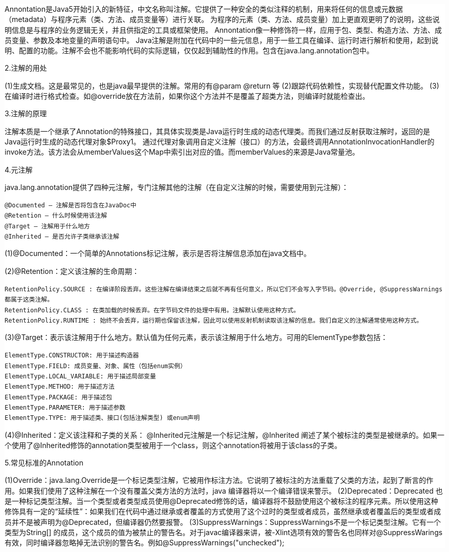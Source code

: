 Annontation是Java5开始引入的新特征，中文名称叫注解。它提供了一种安全的类似注释的机制，用来将任何的信息或元数据（metadata）与程序元素（类、方法、成员变量等）进行关联。
为程序的元素（类、方法、成员变量）加上更直观更明了的说明，这些说明信息是与程序的业务逻辑无关，并且供指定的工具或框架使用。
Annontation像一种修饰符一样，应用于包、类型、构造方法、方法、成员变量、参数及本地变量的声明语句中。
Java注解是附加在代码中的一些元信息，用于一些工具在编译、运行时进行解析和使用，起到说明、配置的功能。注解不会也不能影响代码的实际逻辑，仅仅起到辅助性的作用。包含在java.lang.annotation包中。

2.注解的用处

(1)生成文档。这是最常见的，也是java最早提供的注解。常用的有@param @return 等
(2)跟踪代码依赖性，实现替代配置文件功能。
(3)在编译时进行格式检查。如@override放在方法前，如果你这个方法并不是覆盖了超类方法，则编译时就能检查出。

3.注解的原理

注解本质是一个继承了Annotation的特殊接口，其具体实现类是Java运行时生成的动态代理类。而我们通过反射获取注解时，返回的是Java运行时生成的动态代理对象$Proxy1。
通过代理对象调用自定义注解（接口）的方法，会最终调用AnnotationInvocationHandler的invoke方法。该方法会从memberValues这个Map中索引出对应的值。而memberValues的来源是Java常量池。

4.元注解

java.lang.annotation提供了四种元注解，专门注解其他的注解（在自定义注解的时候，需要使用到元注解）：

    @Documented – 注解是否将包含在JavaDoc中
    @Retention – 什么时候使用该注解
    @Target – 注解用于什么地方
    @Inherited – 是否允许子类继承该注解
    
(1)@Documented：一个简单的Annotations标记注解，表示是否将注解信息添加在java文档中。

(2)@Retention：定义该注解的生命周期：

    RetentionPolicy.SOURCE : 在编译阶段丢弃。这些注解在编译结束之后就不再有任何意义，所以它们不会写入字节码。@Override, @SuppressWarnings都属于这类注解。
    RetentionPolicy.CLASS : 在类加载的时候丢弃。在字节码文件的处理中有用。注解默认使用这种方式。
    RetentionPolicy.RUNTIME : 始终不会丢弃，运行期也保留该注解，因此可以使用反射机制读取该注解的信息。我们自定义的注解通常使用这种方式。

(3)@Target：表示该注解用于什么地方。默认值为任何元素，表示该注解用于什么地方。可用的ElementType参数包括：

    ElementType.CONSTRUCTOR: 用于描述构造器
    ElementType.FIELD: 成员变量、对象、属性（包括enum实例）
    ElementType.LOCAL_VARIABLE: 用于描述局部变量
    ElementType.METHOD: 用于描述方法
    ElementType.PACKAGE: 用于描述包
    ElementType.PARAMETER: 用于描述参数
    ElementType.TYPE: 用于描述类、接口(包括注解类型) 或enum声明

(4)@Inherited：定义该注释和子类的关系：
@Inherited元注解是一个标记注解，@Inherited 阐述了某个被标注的类型是被继承的。如果一个使用了@Inherited修饰的annotation类型被用于一个class，则这个annotation将被用于该class的子类。

5.常见标准的Annotation

(1)Override：java.lang.Override是一个标记类型注解，它被用作标注方法。它说明了被标注的方法重载了父类的方法，起到了断言的作用。如果我们使用了这种注解在一个没有覆盖父类方法的方法时，java 编译器将以一个编译错误来警示。
(2)Deprecated：Deprecated 也是一种标记类型注解。当一个类型或者类型成员使用@Deprecated修饰的话，编译器将不鼓励使用这个被标注的程序元素。所以使用这种修饰具有一定的“延续性”：如果我们在代码中通过继承或者覆盖的方式使用了这个过时的类型或者成员，虽然继承或者覆盖后的类型或者成员并不是被声明为@Deprecated，但编译器仍然要报警。
(3)SuppressWarnings：SuppressWarnings不是一个标记类型注解。它有一个类型为String[] 的成员，这个成员的值为被禁止的警告名。对于javac编译器来讲，被-Xlint选项有效的警告名也同样对@SuppressWarings有效，同时编译器忽略掉无法识别的警告名。例如@SuppressWarnings("unchecked");
